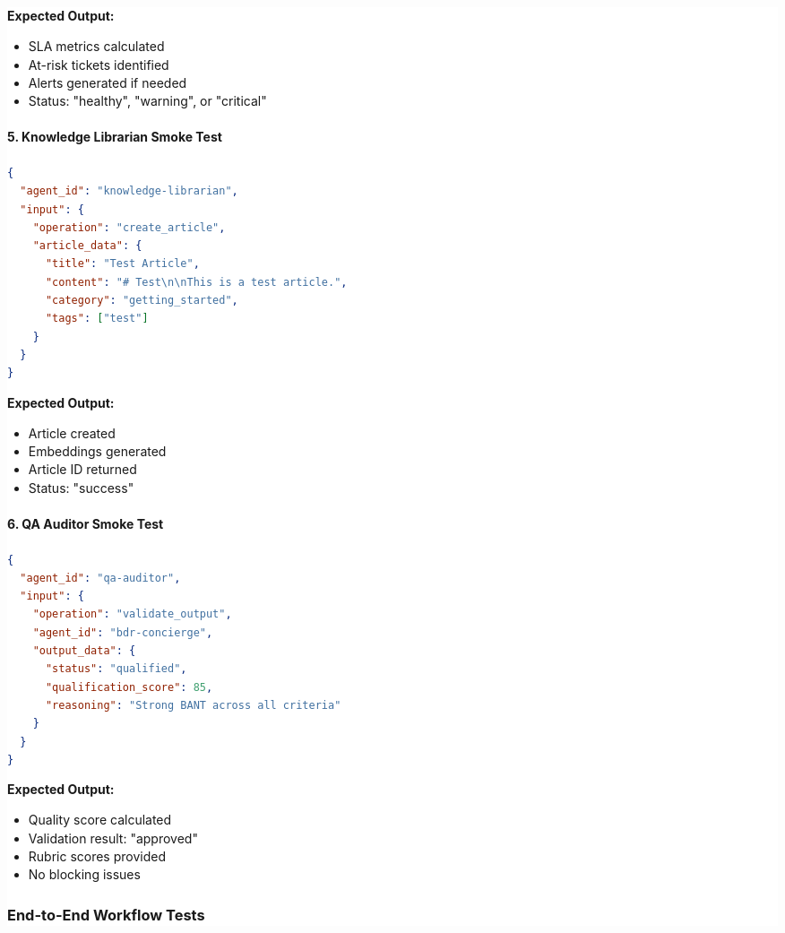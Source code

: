 **Expected Output:**
- SLA metrics calculated
- At-risk tickets identified
- Alerts generated if needed
- Status: "healthy", "warning", or "critical"

#### 5. Knowledge Librarian Smoke Test

```json
{
  "agent_id": "knowledge-librarian",
  "input": {
    "operation": "create_article",
    "article_data": {
      "title": "Test Article",
      "content": "# Test\n\nThis is a test article.",
      "category": "getting_started",
      "tags": ["test"]
    }
  }
}
```

**Expected Output:**
- Article created
- Embeddings generated
- Article ID returned
- Status: "success"

#### 6. QA Auditor Smoke Test

```json
{
  "agent_id": "qa-auditor",
  "input": {
    "operation": "validate_output",
    "agent_id": "bdr-concierge",
    "output_data": {
      "status": "qualified",
      "qualification_score": 85,
      "reasoning": "Strong BANT across all criteria"
    }
  }
}
```

**Expected Output:**
- Quality score calculated
- Validation result: "approved"
- Rubric scores provided
- No blocking issues

### End-to-End Workflow Tests
